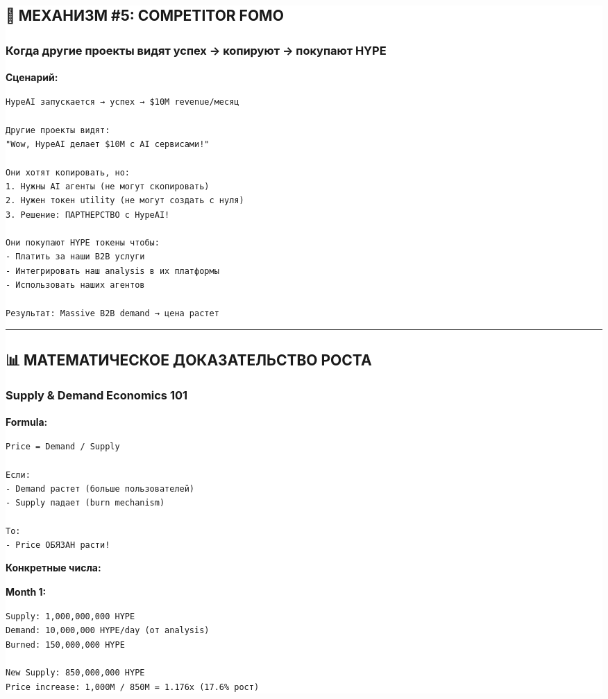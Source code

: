 ## 🎯 МЕХАНИЗМ #5: COMPETITOR FOMO

### Когда другие проекты видят успех → копируют → покупают HYPE

**Сценарий:**

```
HypeAI запускается → успех → $10M revenue/месяц

Другие проекты видят:
"Wow, HypeAI делает $10M с AI сервисами!"

Они хотят копировать, но:
1. Нужны AI агенты (не могут скопировать)
2. Нужен токен utility (не могут создать с нуля)
3. Решение: ПАРТНЕРСТВО с HypeAI!

Они покупают HYPE токены чтобы:
- Платить за наши B2B услуги
- Интегрировать наш analysis в их платформы
- Использовать наших агентов

Результат: Massive B2B demand → цена растет
```

---

## 📊 МАТЕМАТИЧЕСКОЕ ДОКАЗАТЕЛЬСТВО РОСТА

### Supply & Demand Economics 101

**Formula:**
```
Price = Demand / Supply

Если:
- Demand растет (больше пользователей)
- Supply падает (burn mechanism)

То:
- Price ОБЯЗАН расти!
```

**Конкретные числа:**

**Month 1:**
```
Supply: 1,000,000,000 HYPE
Demand: 10,000,000 HYPE/day (от analysis)
Burned: 150,000,000 HYPE

New Supply: 850,000,000 HYPE
Price increase: 1,000M / 850M = 1.176x (17.6% рост)
```
